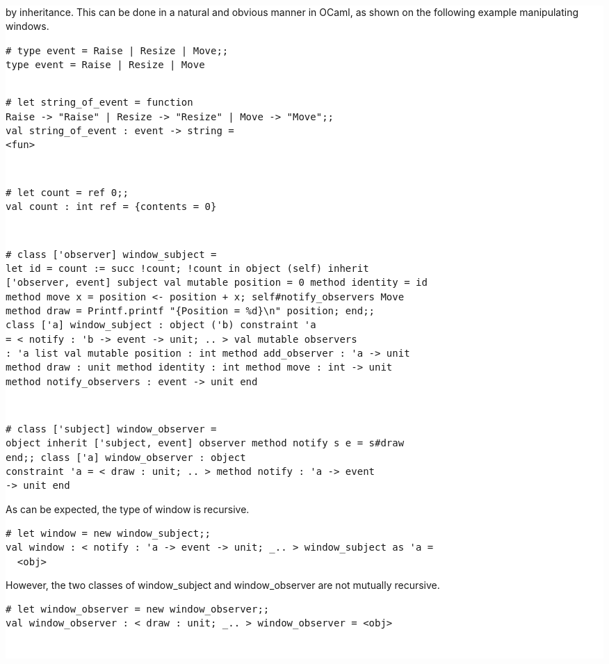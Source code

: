 by inheritance. This can be done in a natural and obvious manner in
OCaml, as shown on the following example manipulating windows.
</p><pre><span class="c004">#</span><span class="c003"> type event = Raise | Resize | Move;;
<span class="c006">type event = Raise | Resize | Move

</span><span class="c004">#</span> let string_of_event = function
      Raise -&gt; "Raise" | Resize -&gt; "Resize" | Move -&gt; "Move";;
<span class="c006">val string_of_event : event -&gt; string = &lt;fun&gt;

</span><span class="c004">#</span> let count = ref 0;;
<span class="c006">val count : int ref = {contents = 0}

</span><span class="c004">#</span> class ['observer] window_subject =
    let id = count := succ !count; !count in
    object (self)
      inherit ['observer, event] subject
      val mutable position = 0
      method identity = id
      method move x = position &lt;- position + x; self#notify_observers Move
      method draw = Printf.printf "{Position = %d}\n"  position;
    end;;
<span class="c006">class ['a] window_subject :
  object ('b)
    constraint 'a = &lt; notify : 'b -&gt; event -&gt; unit; .. &gt;
    val mutable observers : 'a list
    val mutable position : int
    method add_observer : 'a -&gt; unit
    method draw : unit
    method identity : int
    method move : int -&gt; unit
    method notify_observers : event -&gt; unit
  end

</span><span class="c004">#</span> class ['subject] window_observer =
    object
      inherit ['subject, event] observer
      method notify s e = s#draw
    end;;
</span><span class="c006">class ['a] window_observer :
  object
    constraint 'a = &lt; draw : unit; .. &gt;
    method notify : 'a -&gt; event -&gt; unit
  end
</span></pre><p>
As can be expected, the type of <span class="c007">window</span> is recursive.
</p><pre><span class="c004">#<span class="c003"> let window = new window_subject;;
<span class="c006">val window : &lt; notify : 'a -&gt; event -&gt; unit; _.. &gt; window_subject as 'a =
  &lt;obj&gt;
</span></span></span></pre><p>
However, the two classes of <span class="c007">window_subject</span> and <span class="c007">window_observer</span> are not
mutually recursive.
</p><pre><span class="c004">#</span><span class="c003"> let window_observer = new window_observer;;
<span class="c006">val window_observer : &lt; draw : unit; _.. &gt; window_observer = &lt;obj&gt;
